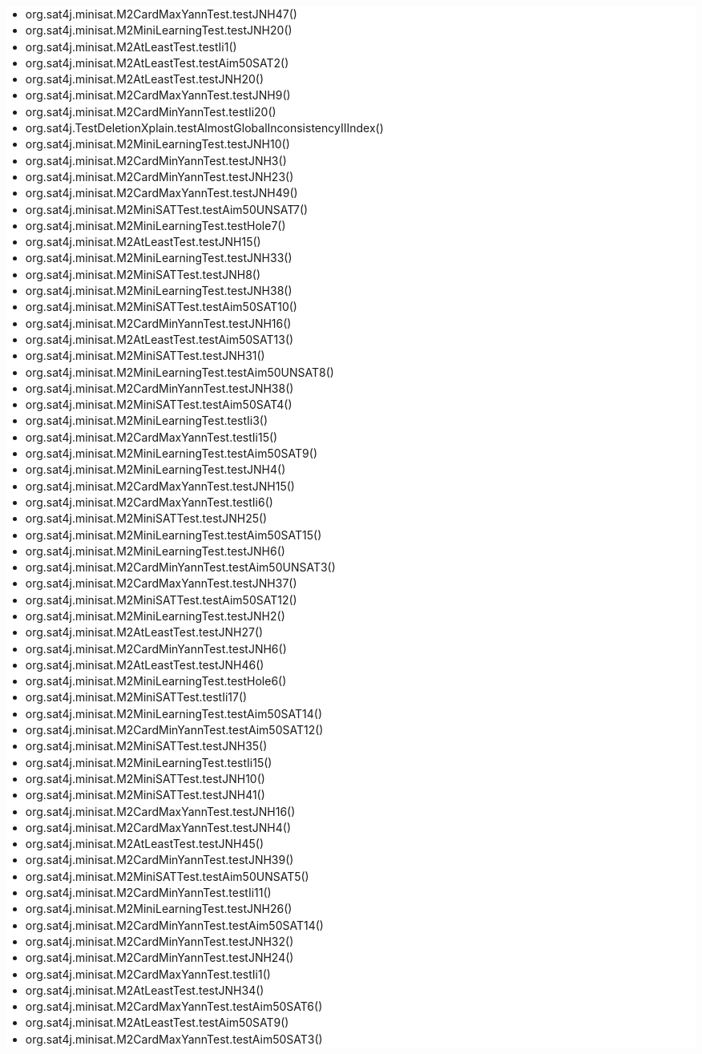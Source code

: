 * org.sat4j.minisat.M2CardMaxYannTest.testJNH47()
* org.sat4j.minisat.M2MiniLearningTest.testJNH20()
* org.sat4j.minisat.M2AtLeastTest.testIi1()
* org.sat4j.minisat.M2AtLeastTest.testAim50SAT2()
* org.sat4j.minisat.M2AtLeastTest.testJNH20()
* org.sat4j.minisat.M2CardMaxYannTest.testJNH9()
* org.sat4j.minisat.M2CardMinYannTest.testIi20()
* org.sat4j.TestDeletionXplain.testAlmostGlobalInconsistencyIIIndex()
* org.sat4j.minisat.M2MiniLearningTest.testJNH10()
* org.sat4j.minisat.M2CardMinYannTest.testJNH3()
* org.sat4j.minisat.M2CardMinYannTest.testJNH23()
* org.sat4j.minisat.M2CardMaxYannTest.testJNH49()
* org.sat4j.minisat.M2MiniSATTest.testAim50UNSAT7()
* org.sat4j.minisat.M2MiniLearningTest.testHole7()
* org.sat4j.minisat.M2AtLeastTest.testJNH15()
* org.sat4j.minisat.M2MiniLearningTest.testJNH33()
* org.sat4j.minisat.M2MiniSATTest.testJNH8()
* org.sat4j.minisat.M2MiniLearningTest.testJNH38()
* org.sat4j.minisat.M2MiniSATTest.testAim50SAT10()
* org.sat4j.minisat.M2CardMinYannTest.testJNH16()
* org.sat4j.minisat.M2AtLeastTest.testAim50SAT13()
* org.sat4j.minisat.M2MiniSATTest.testJNH31()
* org.sat4j.minisat.M2MiniLearningTest.testAim50UNSAT8()
* org.sat4j.minisat.M2CardMinYannTest.testJNH38()
* org.sat4j.minisat.M2MiniSATTest.testAim50SAT4()
* org.sat4j.minisat.M2MiniLearningTest.testIi3()
* org.sat4j.minisat.M2CardMaxYannTest.testIi15()
* org.sat4j.minisat.M2MiniLearningTest.testAim50SAT9()
* org.sat4j.minisat.M2MiniLearningTest.testJNH4()
* org.sat4j.minisat.M2CardMaxYannTest.testJNH15()
* org.sat4j.minisat.M2CardMaxYannTest.testIi6()
* org.sat4j.minisat.M2MiniSATTest.testJNH25()
* org.sat4j.minisat.M2MiniLearningTest.testAim50SAT15()
* org.sat4j.minisat.M2MiniLearningTest.testJNH6()
* org.sat4j.minisat.M2CardMinYannTest.testAim50UNSAT3()
* org.sat4j.minisat.M2CardMaxYannTest.testJNH37()
* org.sat4j.minisat.M2MiniSATTest.testAim50SAT12()
* org.sat4j.minisat.M2MiniLearningTest.testJNH2()
* org.sat4j.minisat.M2AtLeastTest.testJNH27()
* org.sat4j.minisat.M2CardMinYannTest.testJNH6()
* org.sat4j.minisat.M2AtLeastTest.testJNH46()
* org.sat4j.minisat.M2MiniLearningTest.testHole6()
* org.sat4j.minisat.M2MiniSATTest.testIi17()
* org.sat4j.minisat.M2MiniLearningTest.testAim50SAT14()
* org.sat4j.minisat.M2CardMinYannTest.testAim50SAT12()
* org.sat4j.minisat.M2MiniSATTest.testJNH35()
* org.sat4j.minisat.M2MiniLearningTest.testIi15()
* org.sat4j.minisat.M2MiniSATTest.testJNH10()
* org.sat4j.minisat.M2MiniSATTest.testJNH41()
* org.sat4j.minisat.M2CardMaxYannTest.testJNH16()
* org.sat4j.minisat.M2CardMaxYannTest.testJNH4()
* org.sat4j.minisat.M2AtLeastTest.testJNH45()
* org.sat4j.minisat.M2CardMinYannTest.testJNH39()
* org.sat4j.minisat.M2MiniSATTest.testAim50UNSAT5()
* org.sat4j.minisat.M2CardMinYannTest.testIi11()
* org.sat4j.minisat.M2MiniLearningTest.testJNH26()
* org.sat4j.minisat.M2CardMinYannTest.testAim50SAT14()
* org.sat4j.minisat.M2CardMinYannTest.testJNH32()
* org.sat4j.minisat.M2CardMinYannTest.testJNH24()
* org.sat4j.minisat.M2CardMaxYannTest.testIi1()
* org.sat4j.minisat.M2AtLeastTest.testJNH34()
* org.sat4j.minisat.M2CardMaxYannTest.testAim50SAT6()
* org.sat4j.minisat.M2AtLeastTest.testAim50SAT9()
* org.sat4j.minisat.M2CardMaxYannTest.testAim50SAT3()